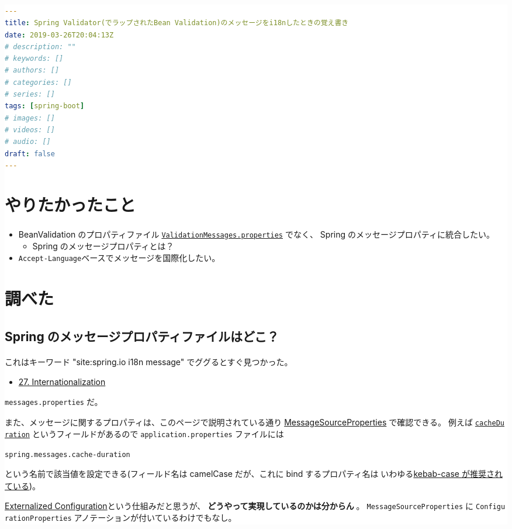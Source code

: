 ```yaml
---
title: Spring Validator(でラップされたBean Validation)のメッセージをi18nしたときの覚え書き
date: 2019-03-26T20:04:13Z
# description: ""
# keywords: []
# authors: []
# categories: []
# series: []
tags: [spring-boot]
# images: []
# videos: []
# audio: []
draft: false
---
```


# やりたかったこと

- BeanValidation のプロパティファイル [`ValidationMessages.properties`](https://docs.jboss.org/hibernate/validator/6.1/reference/en-US/html_single/#validator-customconstraints-errormessage) でなく、 Spring のメッセージプロパティに統合したい。
  - Spring のメッセージプロパティとは？
- `Accept-Language`ベースでメッセージを国際化したい。

# 調べた

## Spring のメッセージプロパティファイルはどこ？

これはキーワード "site:spring.io i18n message" でググるとすぐ見つかった。

- [27. Internationalization](https://docs.spring.io/spring-boot/docs/current/reference/html/boot-features-internationalization.html)

`messages.properties` だ。

また、メッセージに関するプロパティは、このページで説明されている通り [MessageSourceProperties](https://github.com/spring-projects/spring-boot/blob/v2.1.3.RELEASE/spring-boot-project/spring-boot-autoconfigure/src/main/java/org/springframework/boot/autoconfigure/context/MessageSourceProperties.java) で確認できる。
例えば [`cacheDuration`](https://github.com/spring-projects/spring-boot/blob/v2.1.3.RELEASE/spring-boot-project/spring-boot-autoconfigure/src/main/java/org/springframework/boot/autoconfigure/context/MessageSourceProperties.java#L53) というフィールドがあるので `application.properties` ファイルには

    spring.messages.cache-duration

という名前で該当値を設定できる(フィールド名は camelCase だが、これに bind するプロパティ名は いわゆる[kebab-case が推奨されている](https://github.com/spring-projects/spring-boot/wiki/relaxed-binding-2.0#properties-files))。

[Externalized Configuration](https://docs.spring.io/spring-boot/docs/current/reference/html/boot-features-external-config.html#boot-features-external-config)という仕組みだと思うが、 **どうやって実現しているのかは分からん** 。 `MessageSourceProperties` に `ConfigurationProperties` アノテーションが付いているわけでもなし。
